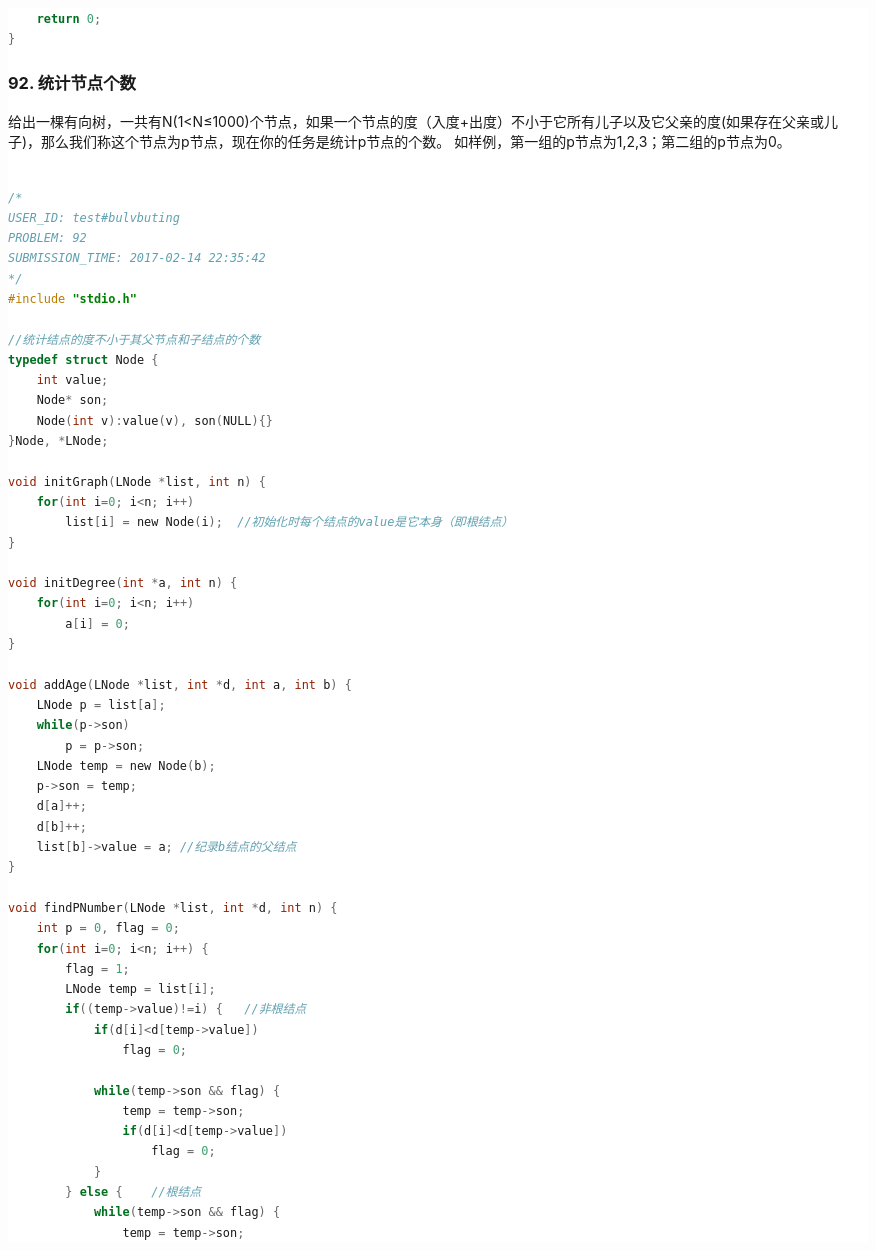 ```c
    return 0;
}

```

### 92. 统计节点个数

给出一棵有向树，一共有N(1<N≤1000)个节点，如果一个节点的度（入度+出度）不小于它所有儿子以及它父亲的度(如果存在父亲或儿子)，那么我们称这个节点为p节点，现在你的任务是统计p节点的个数。
如样例，第一组的p节点为1,2,3；第二组的p节点为0。

```c

/*
USER_ID: test#bulvbuting
PROBLEM: 92
SUBMISSION_TIME: 2017-02-14 22:35:42
*/
#include "stdio.h"
 
//统计结点的度不小于其父节点和子结点的个数
typedef struct Node {
    int value;
    Node* son;
    Node(int v):value(v), son(NULL){}
}Node, *LNode;
 
void initGraph(LNode *list, int n) {
    for(int i=0; i<n; i++)
        list[i] = new Node(i);  //初始化时每个结点的value是它本身（即根结点）
}
 
void initDegree(int *a, int n) {
    for(int i=0; i<n; i++)
        a[i] = 0;
}
 
void addAge(LNode *list, int *d, int a, int b) {
    LNode p = list[a];
    while(p->son)
        p = p->son;
    LNode temp = new Node(b);
    p->son = temp;
    d[a]++;
    d[b]++;
    list[b]->value = a; //纪录b结点的父结点
}
 
void findPNumber(LNode *list, int *d, int n) {
    int p = 0, flag = 0;
    for(int i=0; i<n; i++) {
        flag = 1;
        LNode temp = list[i];
        if((temp->value)!=i) {   //非根结点
            if(d[i]<d[temp->value])
                flag = 0;
             
            while(temp->son && flag) {
                temp = temp->son;
                if(d[i]<d[temp->value])
                    flag = 0;
            }
        } else {    //根结点
            while(temp->son && flag) {
                temp = temp->son;
```